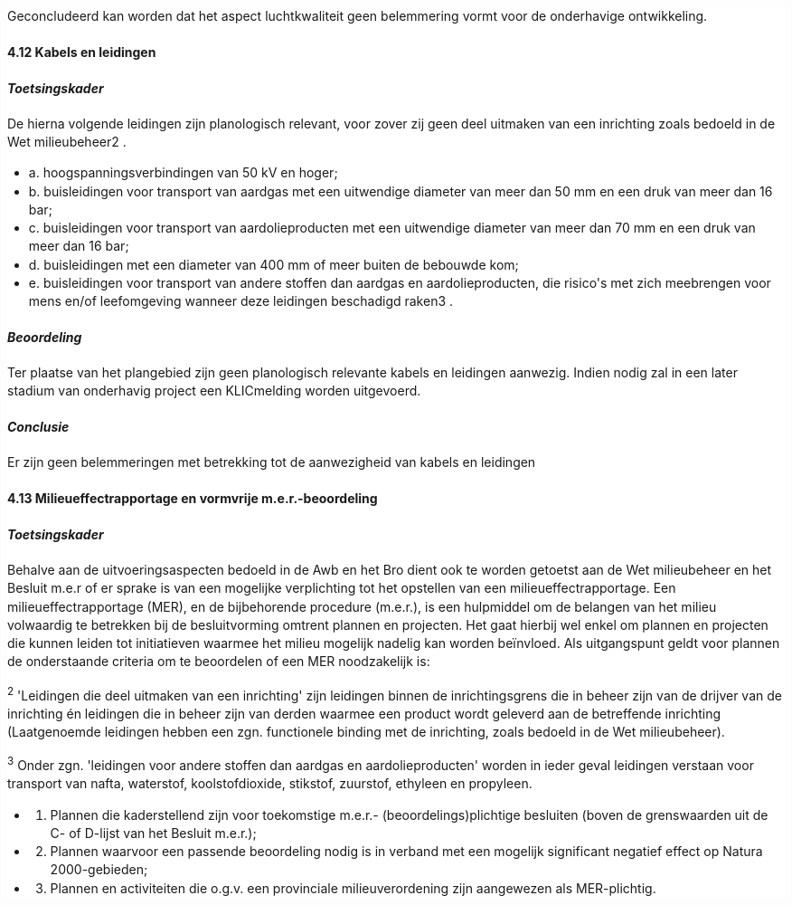 Geconcludeerd kan worden dat het aspect luchtkwaliteit geen belemmering vormt voor de onderhavige ontwikkeling.

#### <span id="page-48-0"></span>**4.12 Kabels en leidingen**

#### *Toetsingskader*

De hierna volgende leidingen zijn planologisch relevant, voor zover zij geen deel uitmaken van een inrichting zoals bedoeld in de Wet milieubeheer2 .

- a. hoogspanningsverbindingen van 50 kV en hoger;
- b. buisleidingen voor transport van aardgas met een uitwendige diameter van meer dan 50 mm en een druk van meer dan 16 bar;
- c. buisleidingen voor transport van aardolieproducten met een uitwendige diameter van meer dan 70 mm en een druk van meer dan 16 bar;
- d. buisleidingen met een diameter van 400 mm of meer buiten de bebouwde kom;
- e. buisleidingen voor transport van andere stoffen dan aardgas en aardolieproducten, die risico's met zich meebrengen voor mens en/of leefomgeving wanneer deze leidingen beschadigd raken3 .

#### *Beoordeling*

Ter plaatse van het plangebied zijn geen planologisch relevante kabels en leidingen aanwezig. Indien nodig zal in een later stadium van onderhavig project een KLICmelding worden uitgevoerd.

#### *Conclusie*

Er zijn geen belemmeringen met betrekking tot de aanwezigheid van kabels en leidingen

#### <span id="page-48-1"></span>**4.13 Milieueffectrapportage en vormvrije m.e.r.-beoordeling**

#### *Toetsingskader*

Behalve aan de uitvoeringsaspecten bedoeld in de Awb en het Bro dient ook te worden getoetst aan de Wet milieubeheer en het Besluit m.e.r of er sprake is van een mogelijke verplichting tot het opstellen van een milieueffectrapportage. Een milieueffectrapportage (MER), en de bijbehorende procedure (m.e.r.), is een hulpmiddel om de belangen van het milieu volwaardig te betrekken bij de besluitvorming omtrent plannen en projecten. Het gaat hierbij wel enkel om plannen en projecten die kunnen leiden tot initiatieven waarmee het milieu mogelijk nadelig kan worden beïnvloed. Als uitgangspunt geldt voor plannen de onderstaande criteria om te beoordelen of een MER noodzakelijk is:

<sup>2</sup> 'Leidingen die deel uitmaken van een inrichting' zijn leidingen binnen de inrichtingsgrens die in beheer zijn van de drijver van de inrichting én leidingen die in beheer zijn van derden waarmee een product wordt geleverd aan de betreffende inrichting (Laatgenoemde leidingen hebben een zgn. functionele binding met de inrichting, zoals bedoeld in de Wet milieubeheer).

<sup>3</sup> Onder zgn. 'leidingen voor andere stoffen dan aardgas en aardolieproducten' worden in ieder geval leidingen verstaan voor transport van nafta, waterstof, koolstofdioxide, stikstof, zuurstof, ethyleen en propyleen.

- 1. Plannen die kaderstellend zijn voor toekomstige m.e.r.- (beoordelings)plichtige besluiten (boven de grenswaarden uit de C- of D-lijst van het Besluit m.e.r.);
- 2. Plannen waarvoor een passende beoordeling nodig is in verband met een mogelijk significant negatief effect op Natura 2000-gebieden;
- 3. Plannen en activiteiten die o.g.v. een provinciale milieuverordening zijn aangewezen als MER-plichtig.
